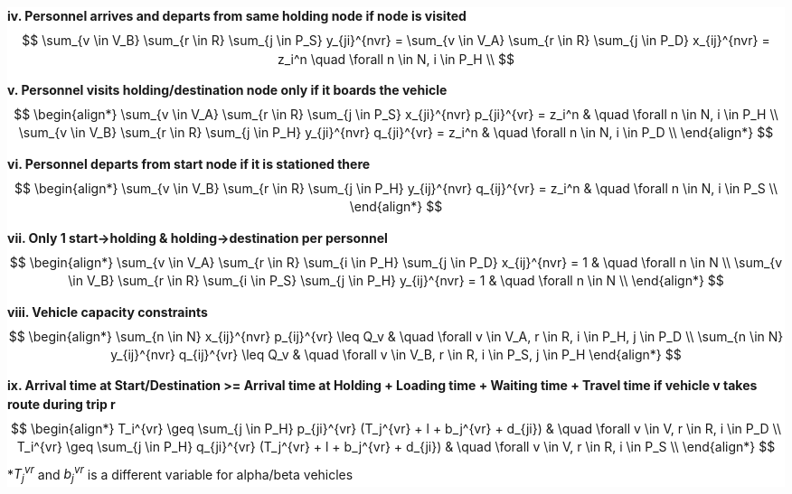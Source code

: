 <b> iv. Personnel arrives and departs from same holding node if node is visited </b> <br>
$$
\sum_{v \in V_B} \sum_{r \in R} \sum_{j \in P_S} y_{ji}^{nvr} = \sum_{v \in V_A} \sum_{r \in R} \sum_{j \in P_D} x_{ij}^{nvr} = z_i^n \quad \forall n \in N, i \in P_H \\
$$

<b> v. Personnel visits holding/destination node only if it boards the vehicle </b> <br>
$$
\begin{align*}
\sum_{v \in V_A} \sum_{r \in R} \sum_{j \in P_S} x_{ji}^{nvr} p_{ji}^{vr} = z_i^n & \quad \forall n \in N, i \in P_H \\
\sum_{v \in V_B} \sum_{r \in R} \sum_{j \in P_H} y_{ji}^{nvr} q_{ji}^{vr} = z_i^n & \quad \forall n \in N, i \in P_D \\
\end{align*}
$$

<b> vi. Personnel departs from start node if it is stationed there </b> <br>
$$
\begin{align*}
\sum_{v \in V_B} \sum_{r \in R} \sum_{j \in P_H} y_{ij}^{nvr} q_{ij}^{vr} = z_i^n & \quad \forall n \in N, i \in P_S \\
\end{align*}
$$

<b> vii. Only 1 start->holding & holding->destination per personnel </b> <br>
$$
\begin{align*}
\sum_{v \in V_A} \sum_{r \in R} \sum_{i \in P_H} \sum_{j \in P_D} x_{ij}^{nvr} = 1 & \quad \forall n \in N \\
\sum_{v \in V_B} \sum_{r \in R} \sum_{i \in P_S} \sum_{j \in P_H} y_{ij}^{nvr} = 1 & \quad \forall n \in N \\
\end{align*}
$$


<b> viii. Vehicle capacity constraints </b> <br>
$$
\begin{align*}
\sum_{n \in N} x_{ij}^{nvr} p_{ij}^{vr} \leq Q_v & \quad \forall v \in V_A, r \in R, i \in P_H, j \in P_D \\
\sum_{n \in N} y_{ij}^{nvr} q_{ij}^{vr} \leq Q_v & \quad \forall v \in V_B, r \in R, i \in P_S, j \in P_H
\end{align*}
$$

<b> ix. Arrival time at Start/Destination >= Arrival time at Holding + Loading time + Waiting time + Travel time if vehicle v takes route during trip r </b> <br>
$$
\begin{align*}
T_i^{vr} \geq \sum_{j \in P_H} p_{ji}^{vr} (T_j^{vr} + l + b_j^{vr} + d_{ji}) & \quad \forall v \in V, r \in R, i \in P_D \\
T_i^{vr} \geq \sum_{j \in P_H} q_{ji}^{vr} (T_j^{vr} + l + b_j^{vr} + d_{ji}) & \quad \forall v \in V, r \in R, i \in P_S \\
\end{align*}
$$
*$T_j^{vr}$ and $b_j^{vr}$ is a different variable for alpha/beta vehicles
